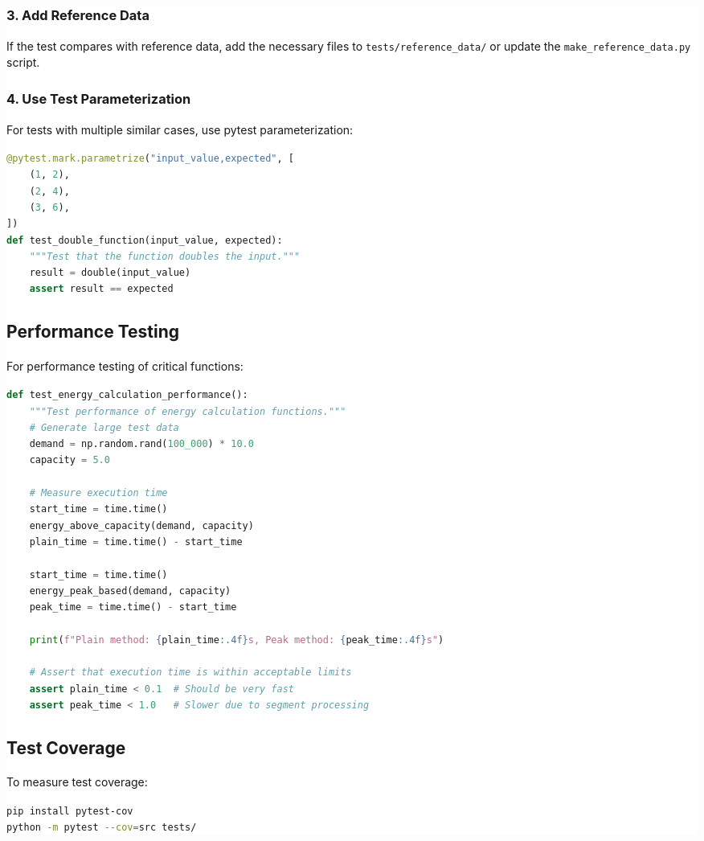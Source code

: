 ### 3. Add Reference Data

If the test compares with reference data, add the necessary files to `tests/reference_data/` or update the `make_reference_data.py` script.

### 4. Use Test Parameterization

For tests with multiple similar cases, use pytest parameterization:

```python
@pytest.mark.parametrize("input_value,expected", [
    (1, 2),
    (2, 4),
    (3, 6),
])
def test_double_function(input_value, expected):
    """Test that the function doubles the input."""
    result = double(input_value)
    assert result == expected
```

## Performance Testing

For performance testing of critical functions:

```python
def test_energy_calculation_performance():
    """Test performance of energy calculation functions."""
    # Generate large test data
    demand = np.random.rand(100_000) * 10.0
    capacity = 5.0
    
    # Measure execution time
    start_time = time.time()
    energy_above_capacity(demand, capacity)
    plain_time = time.time() - start_time
    
    start_time = time.time()
    energy_peak_based(demand, capacity)
    peak_time = time.time() - start_time
    
    print(f"Plain method: {plain_time:.4f}s, Peak method: {peak_time:.4f}s")
    
    # Assert that execution time is within acceptable limits
    assert plain_time < 0.1  # Should be very fast
    assert peak_time < 1.0   # Slower due to segment processing
```

## Test Coverage

To measure test coverage:

```bash
pip install pytest-cov
python -m pytest --cov=src tests/
```
